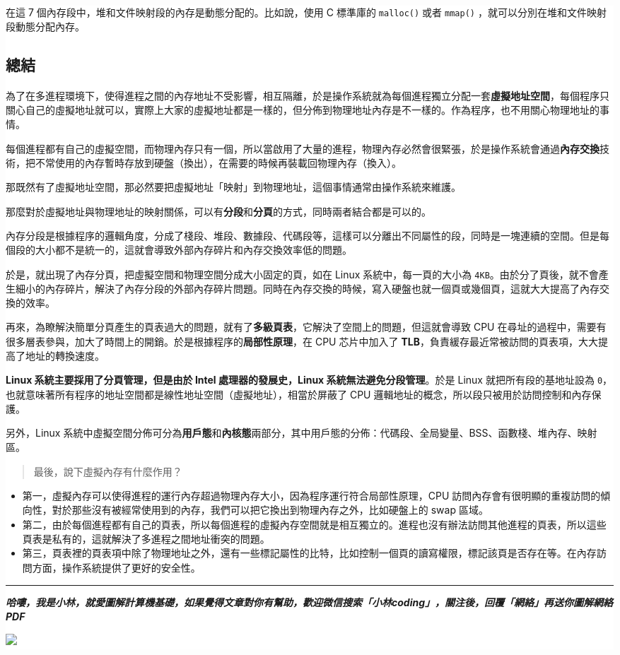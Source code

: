 在這 7 個內存段中，堆和文件映射段的內存是動態分配的。比如說，使用 C 標準庫的 `malloc()` 或者 `mmap()` ，就可以分別在堆和文件映射段動態分配內存。

## 總結

為了在多進程環境下，使得進程之間的內存地址不受影響，相互隔離，於是操作系統就為每個進程獨立分配一套**虛擬地址空間**，每個程序只關心自己的虛擬地址就可以，實際上大家的虛擬地址都是一樣的，但分佈到物理地址內存是不一樣的。作為程序，也不用關心物理地址的事情。

每個進程都有自己的虛擬空間，而物理內存只有一個，所以當啟用了大量的進程，物理內存必然會很緊張，於是操作系統會通過**內存交換**技術，把不常使用的內存暫時存放到硬盤（換出），在需要的時候再裝載回物理內存（換入）。

那既然有了虛擬地址空間，那必然要把虛擬地址「映射」到物理地址，這個事情通常由操作系統來維護。

那麼對於虛擬地址與物理地址的映射關係，可以有**分段**和**分頁**的方式，同時兩者結合都是可以的。

內存分段是根據程序的邏輯角度，分成了棧段、堆段、數據段、代碼段等，這樣可以分離出不同屬性的段，同時是一塊連續的空間。但是每個段的大小都不是統一的，這就會導致外部內存碎片和內存交換效率低的問題。

於是，就出現了內存分頁，把虛擬空間和物理空間分成大小固定的頁，如在 Linux 系統中，每一頁的大小為 `4KB`。由於分了頁後，就不會產生細小的內存碎片，解決了內存分段的外部內存碎片問題。同時在內存交換的時候，寫入硬盤也就一個頁或幾個頁，這就大大提高了內存交換的效率。

再來，為瞭解決簡單分頁產生的頁表過大的問題，就有了**多級頁表**，它解決了空間上的問題，但這就會導致 CPU 在尋址的過程中，需要有很多層表參與，加大了時間上的開銷。於是根據程序的**局部性原理**，在 CPU 芯片中加入了 **TLB**，負責緩存最近常被訪問的頁表項，大大提高了地址的轉換速度。

**Linux 系統主要採用了分頁管理，但是由於 Intel 處理器的發展史，Linux 系統無法避免分段管理**。於是 Linux 就把所有段的基地址設為 `0`，也就意味著所有程序的地址空間都是線性地址空間（虛擬地址），相當於屏蔽了 CPU 邏輯地址的概念，所以段只被用於訪問控制和內存保護。

另外，Linux 系統中虛擬空間分佈可分為**用戶態**和**內核態**兩部分，其中用戶態的分佈：代碼段、全局變量、BSS、函數棧、堆內存、映射區。

> 最後，說下虛擬內存有什麼作用？

- 第一，虛擬內存可以使得進程的運行內存超過物理內存大小，因為程序運行符合局部性原理，CPU 訪問內存會有很明顯的重複訪問的傾向性，對於那些沒有被經常使用到的內存，我們可以把它換出到物理內存之外，比如硬盤上的 swap 區域。
- 第二，由於每個進程都有自己的頁表，所以每個進程的虛擬內存空間就是相互獨立的。進程也沒有辦法訪問其他進程的頁表，所以這些頁表是私有的，這就解決了多進程之間地址衝突的問題。
- 第三，頁表裡的頁表項中除了物理地址之外，還有一些標記屬性的比特，比如控制一個頁的讀寫權限，標記該頁是否存在等。在內存訪問方面，操作系統提供了更好的安全性。

---

***哈嘍，我是小林，就愛圖解計算機基礎，如果覺得文章對你有幫助，歡迎微信搜索「小林coding」，關注後，回覆「網絡」再送你圖解網絡 PDF***

![](https://cdn.xiaolincoding.com/gh/xiaolincoder/ImageHost3@main/其他/公眾號介紹.png)
